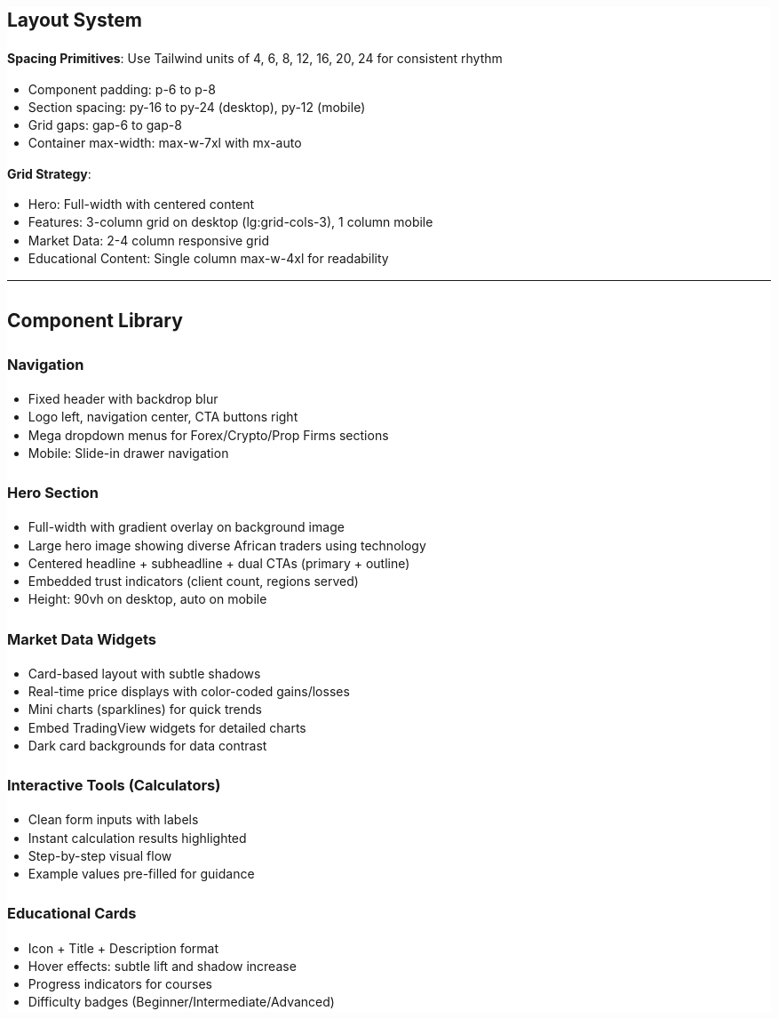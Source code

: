 
## Layout System

**Spacing Primitives**: Use Tailwind units of 4, 6, 8, 12, 16, 20, 24 for consistent rhythm
- Component padding: p-6 to p-8
- Section spacing: py-16 to py-24 (desktop), py-12 (mobile)
- Grid gaps: gap-6 to gap-8
- Container max-width: max-w-7xl with mx-auto

**Grid Strategy**:
- Hero: Full-width with centered content
- Features: 3-column grid on desktop (lg:grid-cols-3), 1 column mobile
- Market Data: 2-4 column responsive grid
- Educational Content: Single column max-w-4xl for readability

---

## Component Library

### Navigation
- Fixed header with backdrop blur
- Logo left, navigation center, CTA buttons right
- Mega dropdown menus for Forex/Crypto/Prop Firms sections
- Mobile: Slide-in drawer navigation

### Hero Section
- Full-width with gradient overlay on background image
- Large hero image showing diverse African traders using technology
- Centered headline + subheadline + dual CTAs (primary + outline)
- Embedded trust indicators (client count, regions served)
- Height: 90vh on desktop, auto on mobile

### Market Data Widgets
- Card-based layout with subtle shadows
- Real-time price displays with color-coded gains/losses
- Mini charts (sparklines) for quick trends
- Embed TradingView widgets for detailed charts
- Dark card backgrounds for data contrast

### Interactive Tools (Calculators)
- Clean form inputs with labels
- Instant calculation results highlighted
- Step-by-step visual flow
- Example values pre-filled for guidance

### Educational Cards
- Icon + Title + Description format
- Hover effects: subtle lift and shadow increase
- Progress indicators for courses
- Difficulty badges (Beginner/Intermediate/Advanced)
